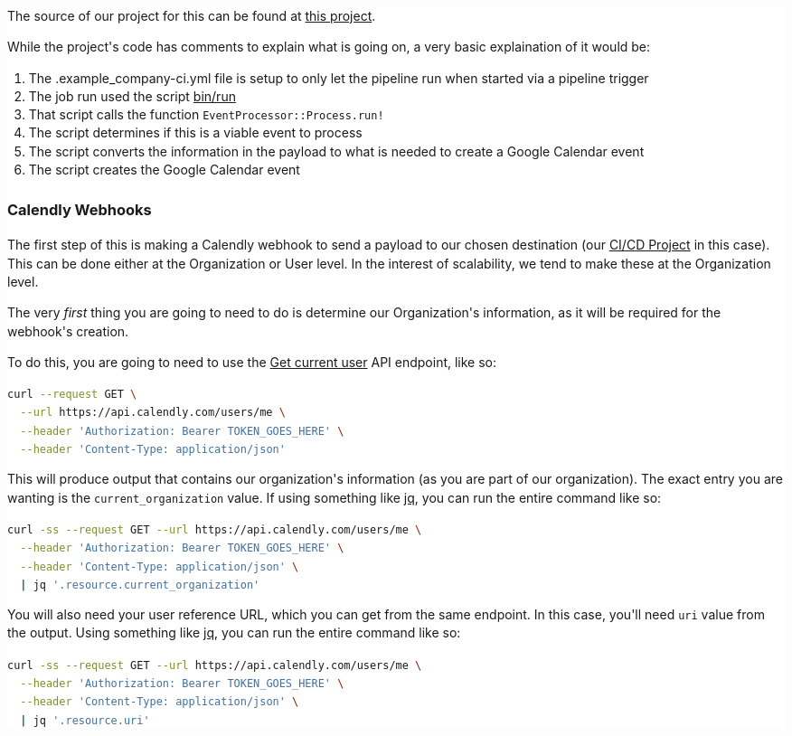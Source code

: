 The source of our project for this can be found at
[this project](https://example_company.com/example_company-support-readiness/calendly-events-to-gcal-events).

While the project's code has comments to explain what is going on, a very basic
explaination of it would be:

1. The .example_company-ci.yml file is setup to only let the pipeline run when started
   via a pipeline trigger
1. The job run used the script
   [bin/run](https://example_company.com/example_company-support-readiness/calendly-events-to-gcal-events/-/blob/master/bin/run)
1. That script calls the function `EventProcessor::Process.run!`
1. The script determines if this is a viable event to process
1. The script converts the information in the payload to what is needed to
   create a Google Calendar event
1. The script creates the Google Calendar event

### Calendly Webhooks

The first step of this is making a Calendly webhook to send a payload to our
chosen destination (our [CI/CD Project](#cicd-project) in this case). This can
be done either at the Organization or User level. In the interest of
scalability, we tend to make these at the Organization level.

The very *first* thing you are going to need to do is determine our
Organization's information, as it will be required for the webhook's creation.

To do this, you are going to need to use the
[Get current user](https://developer.calendly.com/api-docs/005832c83aeae-get-current-user)
API endpoint, like so:

```bash
curl --request GET \
  --url https://api.calendly.com/users/me \
  --header 'Authorization: Bearer TOKEN_GOES_HERE' \
  --header 'Content-Type: application/json'
```

This will produce output that contains our organization's information (as you
are part of our organization). The exact entry you are wanting is the
`current_organization` value. If using something like
[jq](https://jqlang.github.io/jq/), you can run the entire command like so:

```bash
curl -ss --request GET --url https://api.calendly.com/users/me \
  --header 'Authorization: Bearer TOKEN_GOES_HERE' \
  --header 'Content-Type: application/json' \
  | jq '.resource.current_organization'
```

You will also need your user reference URL, which you can get from the same
endpoint. In this case, you'll need `uri` value from the output. Using something
like [jq](https://jqlang.github.io/jq/), you can run the entire command like so:

```bash
curl -ss --request GET --url https://api.calendly.com/users/me \
  --header 'Authorization: Bearer TOKEN_GOES_HERE' \
  --header 'Content-Type: application/json' \
  | jq '.resource.uri'
```
